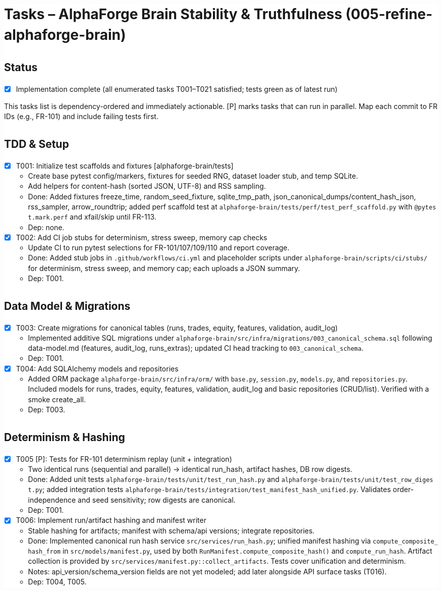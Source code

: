 # Tasks – AlphaForge Brain Stability & Truthfulness (005-refine-alphaforge-brain)

## Status
- [x] Implementation complete (all enumerated tasks T001–T021 satisfied; tests green as of latest run)

This tasks list is dependency-ordered and immediately actionable. [P] marks tasks that can run in parallel. Map each commit to FR IDs (e.g., FR-101) and include failing tests first.

## TDD & Setup
- [x] T001: Initialize test scaffolds and fixtures [alphaforge-brain/tests]
  - Create base pytest config/markers, fixtures for seeded RNG, dataset loader stub, and temp SQLite.
  - Add helpers for content-hash (sorted JSON, UTF-8) and RSS sampling.
  - Done: Added fixtures freeze_time, random_seed_fixture, sqlite_tmp_path, json_canonical_dumps/content_hash_json, rss_sampler, arrow_roundtrip; added perf scaffold test at `alphaforge-brain/tests/perf/test_perf_scaffold.py` with `@pytest.mark.perf` and xfail/skip until FR-113.
  - Dep: none.
- [x] T002: Add CI job stubs for determinism, stress sweep, memory cap checks
  - Update CI to run pytest selections for FR-101/107/109/110 and report coverage.
  - Done: Added stub jobs in `.github/workflows/ci.yml` and placeholder scripts under `alphaforge-brain/scripts/ci/stubs/` for determinism, stress sweep, and memory cap; each uploads a JSON summary.
  - Dep: T001.

## Data Model & Migrations
- [x] T003: Create migrations for canonical tables (runs, trades, equity, features, validation, audit_log)
  - Implemented additive SQL migrations under `alphaforge-brain/src/infra/migrations/003_canonical_schema.sql` following data-model.md (features, audit_log, runs_extras); updated CI head tracking to `003_canonical_schema`.
  - Dep: T001.
- [x] T004: Add SQLAlchemy models and repositories
  - Added ORM package `alphaforge-brain/src/infra/orm/` with `base.py`, `session.py`, `models.py`, and `repositories.py`. Included models for runs, trades, equity, features, validation, audit_log and basic repositories (CRUD/list). Verified with a smoke create_all.
  - Dep: T003.

## Determinism & Hashing
- [x] T005 [P]: Tests for FR-101 determinism replay (unit + integration)
  - Two identical runs (sequential and parallel) → identical run_hash, artifact hashes, DB row digests.
  - Done: Added unit tests `alphaforge-brain/tests/unit/test_run_hash.py` and `alphaforge-brain/tests/unit/test_row_digest.py`; added integration tests `alphaforge-brain/tests/integration/test_manifest_hash_unified.py`. Validates order-independence and seed sensitivity; row digests are canonical.
  - Dep: T001.
- [x] T006: Implement run/artifact hashing and manifest writer
  - Stable hashing for artifacts; manifest with schema/api versions; integrate repositories.
  - Done: Implemented canonical run hash service `src/services/run_hash.py`; unified manifest hashing via `compute_composite_hash_from` in `src/models/manifest.py`, used by both `RunManifest.compute_composite_hash()` and `compute_run_hash`. Artifact collection is provided by `src/services/manifest.py::collect_artifacts`. Tests cover unification and determinism.
  - Notes: api_version/schema_version fields are not yet modeled; add later alongside API surface tasks (T016).
  - Dep: T004, T005.

